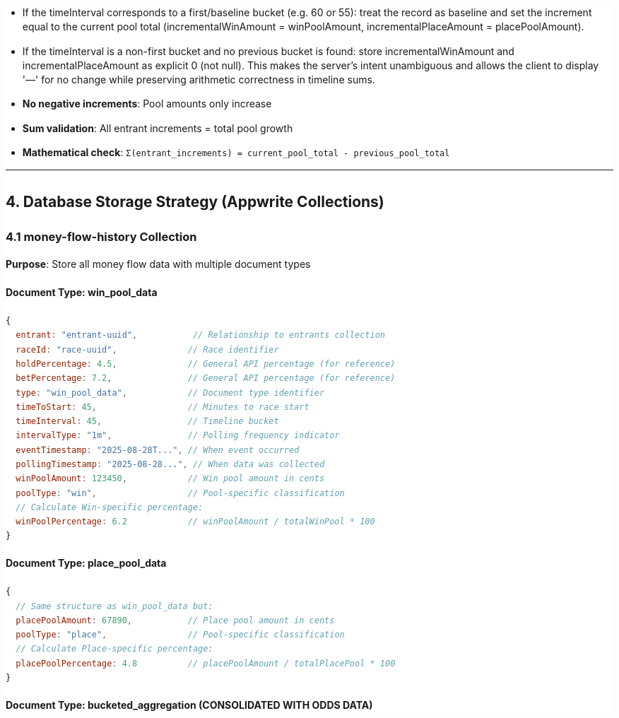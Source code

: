 - If the timeInterval corresponds to a first/baseline bucket (e.g. 60 or 55): treat the record as baseline and set the increment equal to the current pool total (incrementalWinAmount = winPoolAmount, incrementalPlaceAmount = placePoolAmount).
- If the timeInterval is a non-first bucket and no previous bucket is found: store incrementalWinAmount and incrementalPlaceAmount as explicit 0 (not null). This makes the server’s intent unambiguous and allows the client to display '—' for no change while preserving arithmetic correctness in timeline sums.

- **No negative increments**: Pool amounts only increase
- **Sum validation**: All entrant increments = total pool growth
- **Mathematical check**: `Σ(entrant_increments) = current_pool_total - previous_pool_total`

---

## 4. Database Storage Strategy (Appwrite Collections)

### 4.1 money-flow-history Collection

**Purpose**: Store all money flow data with multiple document types

#### Document Type: win_pool_data

```javascript
{
  entrant: "entrant-uuid",           // Relationship to entrants collection
  raceId: "race-uuid",              // Race identifier
  holdPercentage: 4.5,              // General API percentage (for reference)
  betPercentage: 7.2,               // General API percentage (for reference)
  type: "win_pool_data",            // Document type identifier
  timeToStart: 45,                  // Minutes to race start
  timeInterval: 45,                 // Timeline bucket
  intervalType: "1m",               // Polling frequency indicator
  eventTimestamp: "2025-08-28T...", // When event occurred
  pollingTimestamp: "2025-08-28...", // When data was collected
  winPoolAmount: 123450,            // Win pool amount in cents
  poolType: "win",                  // Pool-specific classification
  // Calculate Win-specific percentage:
  winPoolPercentage: 6.2            // winPoolAmount / totalWinPool * 100
}
```

#### Document Type: place_pool_data

```javascript
{
  // Same structure as win_pool_data but:
  placePoolAmount: 67890,           // Place pool amount in cents
  poolType: "place",                // Pool-specific classification
  // Calculate Place-specific percentage:
  placePoolPercentage: 4.8          // placePoolAmount / totalPlacePool * 100
}
```

#### Document Type: bucketed_aggregation (CONSOLIDATED WITH ODDS DATA)
